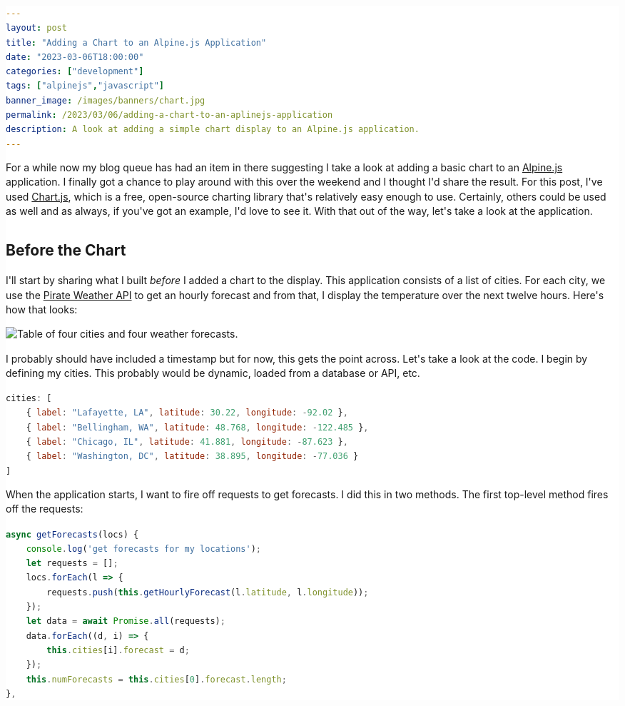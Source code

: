 ```yaml
---
layout: post
title: "Adding a Chart to an Alpine.js Application"
date: "2023-03-06T18:00:00"
categories: ["development"]
tags: ["alpinejs","javascript"]
banner_image: /images/banners/chart.jpg
permalink: /2023/03/06/adding-a-chart-to-an-aplinejs-application
description: A look at adding a simple chart display to an Alpine.js application.
---
```


For a while now my blog queue has had an item in there suggesting I take a look at adding a basic chart to an [Alpine.js](https://alpinejs.dev/) application. I finally got a chance to play around with this over the weekend and I thought I'd share the result. For this post, I've used [Chart.js](https://www.chartjs.org/), which is a free, open-source charting library that's relatively easy enough to use. Certainly, others could be used as well and as always, if you've got an example, I'd love to see it. With that out of the way, let's take a look at the application.

## Before the Chart

I'll start by sharing what I built *before* I added a chart to the display. This application consists of a list of cities. For each city, we use the [Pirate Weather API](https://pirateweather.net/) to get an hourly forecast and from that, I display the temperature over the next twelve hours. Here's how that looks:

<p>
<img data-src="https://static.raymondcamden.com/images/2023/03/alp1.jpg" alt="Table of four cities and four weather forecasts." class="lazyload imgborder imgcenter">
</p>

I probably should have included a timestamp but for now, this gets the point across. Let's take a look at the code. I begin by defining my cities. This probably would be dynamic, loaded from a database or API, etc.

```js
cities: [
	{ label: "Lafayette, LA", latitude: 30.22, longitude: -92.02 },
	{ label: "Bellingham, WA", latitude: 48.768, longitude: -122.485 },
	{ label: "Chicago, IL", latitude: 41.881, longitude: -87.623 },
	{ label: "Washington, DC", latitude: 38.895, longitude: -77.036 }			
]
```

When the application starts, I want to fire off requests to get forecasts. I did this in two methods. The first top-level method fires off the requests:

```js
async getForecasts(locs) {
	console.log('get forecasts for my locations');
	let requests = [];
	locs.forEach(l => {
		requests.push(this.getHourlyForecast(l.latitude, l.longitude));
	});
	let data = await Promise.all(requests);
	data.forEach((d, i) => {
		this.cities[i].forecast = d;
	});
	this.numForecasts = this.cities[0].forecast.length;
},
```
